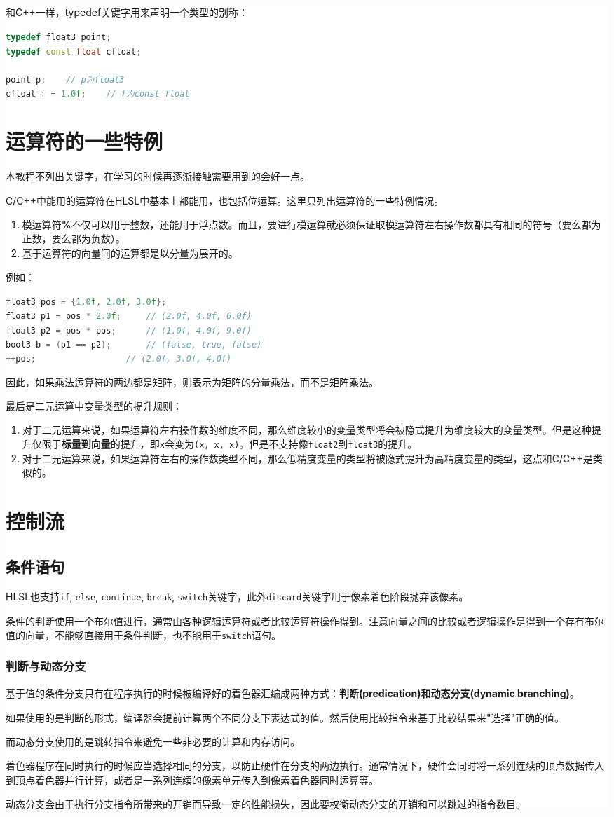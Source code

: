 和C++一样，typedef关键字用来声明一个类型的别称：

```cpp
typedef float3 point;			
typedef const float cfloat;

point p;	// p为float3
cfloat f = 1.0f;	// f为const float
```

# 运算符的一些特例

本教程不列出关键字，在学习的时候再逐渐接触需要用到的会好一点。

C/C++中能用的运算符在HLSL中基本上都能用，也包括位运算。这里只列出运算符的一些特例情况。

1. 模运算符%不仅可以用于整数，还能用于浮点数。而且，要进行模运算就必须保证取模运算符左右操作数都具有相同的符号（要么都为正数，要么都为负数）。
2. 基于运算符的向量间的运算都是以分量为展开的。

例如：

```cpp
float3 pos = {1.0f, 2.0f, 3.0f};
float3 p1 = pos * 2.0f;		// (2.0f, 4.0f, 6.0f)
float3 p2 = pos * pos;		// (1.0f, 4.0f, 9.0f)
bool3 b = (p1 == p2);		// (false, true, false)
++pos;					// (2.0f, 3.0f, 4.0f)
```

因此，如果乘法运算符的两边都是矩阵，则表示为矩阵的分量乘法，而不是矩阵乘法。

最后是二元运算中变量类型的提升规则：

1. 对于二元运算来说，如果运算符左右操作数的维度不同，那么维度较小的变量类型将会被隐式提升为维度较大的变量类型。但是这种提升仅限于**标量到向量**的提升，即`x`会变为`(x, x, x)`。但是不支持像`float2`到`float3`的提升。
2. 对于二元运算来说，如果运算符左右的操作数类型不同，那么低精度变量的类型将被隐式提升为高精度变量的类型，这点和C/C++是类似的。

# 控制流

## 条件语句

HLSL也支持`if`, `else`, `continue`, `break`, `switch`关键字，此外`discard`关键字用于像素着色阶段抛弃该像素。

条件的判断使用一个布尔值进行，通常由各种逻辑运算符或者比较运算符操作得到。注意向量之间的比较或者逻辑操作是得到一个存有布尔值的向量，不能够直接用于条件判断，也不能用于`switch`语句。

### 判断与动态分支

基于值的条件分支只有在程序执行的时候被编译好的着色器汇编成两种方式：**判断(predication)**和**动态分支(dynamic branching)**。

如果使用的是判断的形式，编译器会提前计算两个不同分支下表达式的值。然后使用比较指令来基于比较结果来"选择"正确的值。

而动态分支使用的是跳转指令来避免一些非必要的计算和内存访问。

着色器程序在同时执行的时候应当选择相同的分支，以防止硬件在分支的两边执行。通常情况下，硬件会同时将一系列连续的顶点数据传入到顶点着色器并行计算，或者是一系列连续的像素单元传入到像素着色器同时运算等。

动态分支会由于执行分支指令所带来的开销而导致一定的性能损失，因此要权衡动态分支的开销和可以跳过的指令数目。

